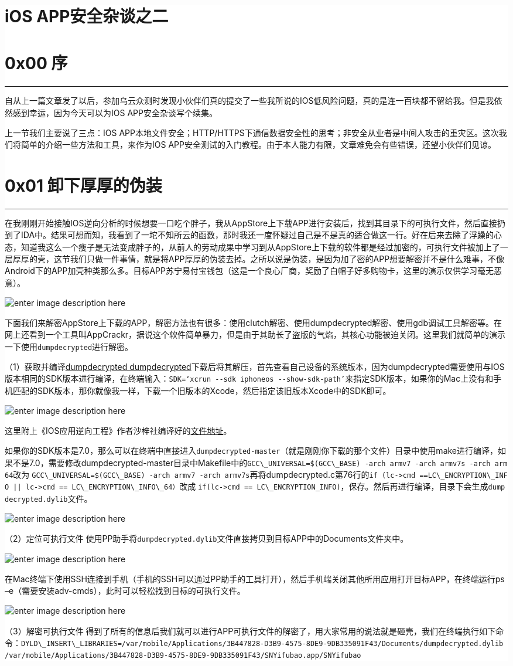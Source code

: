 # iOS APP安全杂谈之二

0x00 序
======

* * *

自从上一篇文章发了以后，参加乌云众测时发现小伙伴们真的提交了一些我所说的IOS低风险问题，真的是连一百块都不留给我。但是我依然感到幸运，因为今天可以为IOS APP安全杂谈写个续集。

上一节我们主要说了三点：IOS APP本地文件安全；HTTP/HTTPS下通信数据安全性的思考；非安全从业者是中间人攻击的重灾区。这次我们将简单的介绍一些方法和工具，来作为IOS APP安全测试的入门教程。由于本人能力有限，文章难免会有些错误，还望小伙伴们见谅。

0x01 卸下厚厚的伪装
============

* * *

在我刚刚开始接触IOS逆向分析的时候想要一口吃个胖子，我从AppStore上下载APP进行安装后，找到其目录下的可执行文件，然后直接扔到了IDA中。结果可想而知，我看到了一坨不知所云的函数，那时我还一度怀疑过自己是不是真的适合做这一行。好在后来去除了浮躁的心态，知道我这么一个瘦子是无法变成胖子的，从前人的劳动成果中学习到从AppStore上下载的软件都是经过加密的，可执行文件被加上了一层厚厚的壳，这节我们只做一件事情，就是将APP厚厚的伪装去掉。之所以说是伪装，是因为加了密的APP想要解密并不是什么难事，不像Android下的APP加壳种类那么多。目标APP苏宁易付宝钱包（这是一个良心厂商，奖励了白帽子好多购物卡，这里的演示仅供学习毫无恶意）。

![enter image description here](http://drops.javaweb.org/uploads/images/69459f90c46aaaecc823a5b32aa47c13f382378b.jpg)

下面我们来解密AppStore上下载的APP，解密方法也有很多：使用clutch解密、使用dumpdecrypted解密、使用gdb调试工具解密等。在网上还看到一个工具叫AppCrackr，据说这个软件简单暴力，但是由于其助长了盗版的气焰，其核心功能被迫关闭。这里我们就简单的演示一下使用`dumpdecrypted`进行解密。

（1）获取并编译[dumpdecrypted dumpdecrypted](https://github.com/stefanesser/dumpdecrypted/archive/master.zip)下载后将其解压，首先查看自己设备的系统版本，因为dumpdecrypted需要使用与IOS版本相同的SDK版本进行编译，在终端输入：`SDK=‘xcrun --sdk iphoneos --show-sdk-path’`来指定SDK版本，如果你的Mac上没有和手机匹配的SDK版本，那你就像我一样，下载一个旧版本的Xcode，然后指定该旧版本Xcode中的SDK即可。

![enter image description here](http://drops.javaweb.org/uploads/images/279245d8fc076cd4950a7463f26ec4caf8bc28b5.jpg)

这里附上《IOS应用逆向工程》作者沙梓社编译好的[文件地址](https://github.com/iosre/Ready2Rock)。

如果你的SDK版本是7.0，那么可以在终端中直接进入`dumpdecrypted-master`（就是刚刚你下载的那个文件）目录中使用make进行编译，如果不是7.0，需要修改dumpdecrypted-master目录中Makefile中的`GCC\_UNIVERSAL=$(GCC\_BASE) -arch armv7 -arch armv7s -arch arm64`改为 `GCC\_UNIVERSAL=$(GCC\_BASE) -arch armv7 -arch armv7s`再将dumpdecrypted.c第76行的`if (lc->cmd ==LC\_ENCRYPTION\_INFO || lc->cmd == LC\_ENCRYPTION\_INFO\_64）`改成 `if(lc->cmd == LC\_ENCRYPTION_INFO)`，保存。然后再进行编译，目录下会生成`dumpdecrypted.dylib`文件。

![enter image description here](http://drops.javaweb.org/uploads/images/b3514125f80da2aef8c01438233e10e3506aaa7c.jpg)

（2）定位可执行文件 使用PP助手将`dumpdecrypted.dylib`文件直接拷贝到目标APP中的Documents文件夹中。

![enter image description here](http://drops.javaweb.org/uploads/images/bbca3d390ee63e84e9e4d80c26daf4ec2cc8b849.jpg)

在Mac终端下使用SSH连接到手机（手机的SSH可以通过PP助手的工具打开），然后手机端关闭其他所用应用打开目标APP，在终端运行ps –e（需要安装adv-cmds），此时可以轻松找到目标的可执行文件。

![enter image description here](http://drops.javaweb.org/uploads/images/ebd93a4a84ea2387be745ef65f82faa11f98784b.jpg)

（3）解密可执行文件 得到了所有的信息后我们就可以进行APP可执行文件的解密了，用大家常用的说法就是砸壳，我们在终端执行如下命令：`DYLD\_INSERT\_LIBRARIES=/var/mobile/Applications/3B447828-D3B9-4575-8DE9-9DB335091F43/Documents/dumpdecrypted.dylib /var/mobile/Applications/3B447828-D3B9-4575-8DE9-9DB335091F43/SNYifubao.app/SNYifubao`
